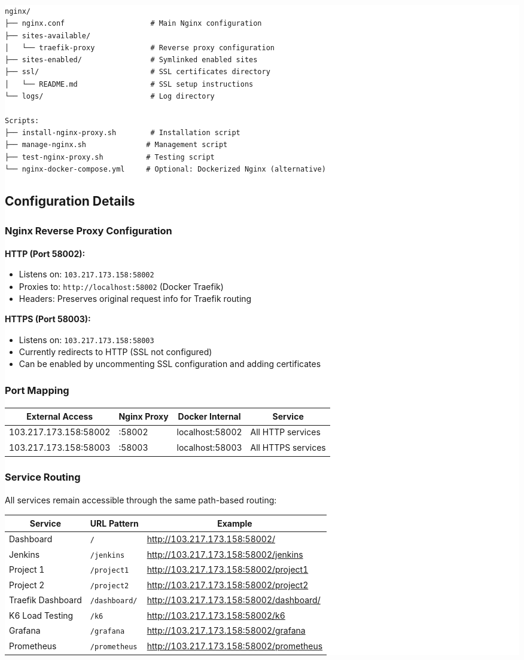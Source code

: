 ```
nginx/
├── nginx.conf                    # Main Nginx configuration
├── sites-available/
│   └── traefik-proxy             # Reverse proxy configuration
├── sites-enabled/                # Symlinked enabled sites
├── ssl/                          # SSL certificates directory
│   └── README.md                 # SSL setup instructions
└── logs/                         # Log directory

Scripts:
├── install-nginx-proxy.sh        # Installation script
├── manage-nginx.sh              # Management script
├── test-nginx-proxy.sh          # Testing script
└── nginx-docker-compose.yml     # Optional: Dockerized Nginx (alternative)
```

## Configuration Details

### Nginx Reverse Proxy Configuration

**HTTP (Port 58002):**
- Listens on: `103.217.173.158:58002`
- Proxies to: `http://localhost:58002` (Docker Traefik)
- Headers: Preserves original request info for Traefik routing

**HTTPS (Port 58003):**
- Listens on: `103.217.173.158:58003`
- Currently redirects to HTTP (SSL not configured)
- Can be enabled by uncommenting SSL configuration and adding certificates

### Port Mapping

| External Access | Nginx Proxy | Docker Internal | Service |
|----------------|-------------|-----------------|---------|
| 103.217.173.158:58002 | :58002 | localhost:58002 | All HTTP services |
| 103.217.173.158:58003 | :58003 | localhost:58003 | All HTTPS services |

### Service Routing

All services remain accessible through the same path-based routing:

| Service | URL Pattern | Example |
|---------|-------------|---------|
| Dashboard | `/` | http://103.217.173.158:58002/ |
| Jenkins | `/jenkins` | http://103.217.173.158:58002/jenkins |
| Project 1 | `/project1` | http://103.217.173.158:58002/project1 |
| Project 2 | `/project2` | http://103.217.173.158:58002/project2 |
| Traefik Dashboard | `/dashboard/` | http://103.217.173.158:58002/dashboard/ |
| K6 Load Testing | `/k6` | http://103.217.173.158:58002/k6 |
| Grafana | `/grafana` | http://103.217.173.158:58002/grafana |
| Prometheus | `/prometheus` | http://103.217.173.158:58002/prometheus |
